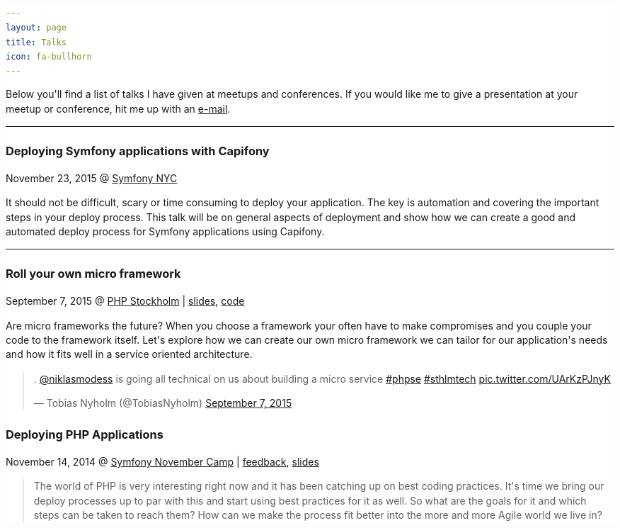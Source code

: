```yaml
---
layout: page
title: Talks
icon: fa-bullhorn
---
```


Below you'll find a list of talks I have given at meetups and conferences. If you would like me to give a presentation at your meetup or conference, hit me up with an [e-mail](mailto:niklas@modess.io).

---

### Deploying Symfony applications with Capifony  

November 23, 2015 @ [Symfony NYC](http://www.meetup.com/Symfony-NYC/events/226057010/)

It should not be difficult, scary or time consuming to deploy your application. The key is automation and covering the important steps in your deploy process. This talk will be on general aspects of deployment and show how we can create a good and automated deploy process for Symfony applications using Capifony.


---

### Roll your own micro framework

September 7, 2015 @ [PHP Stockholm](http://www.meetup.com/php-stockholm/events/224760608/) | [slides](https://speakerdeck.com/modess/roll-your-own-micro-framework), [code](https://github.com/modess/micro-frameworks-talk)

Are micro frameworks the future? When you choose a framework your often have to make compromises and you couple your code to the framework itself. Let's explore how we can create our own micro framework we can tailor for our application's needs and how it fits well in a service oriented architecture.

<blockquote class="twitter-tweet" width="50%" lang="en"><p lang="en" dir="ltr">. <a href="https://twitter.com/niklasmodess">@niklasmodess</a> is going all technical on us about building a micro service <a href="https://twitter.com/hashtag/phpse?src=hash">#phpse</a> <a href="https://twitter.com/hashtag/sthlmtech?src=hash">#sthlmtech</a> <a href="http://t.co/UArKzPJnyK">pic.twitter.com/UArKzPJnyK</a></p>&mdash; Tobias Nyholm (@TobiasNyholm) <a href="https://twitter.com/TobiasNyholm/status/640947023554945025">September 7, 2015</a></blockquote>
<script async src="//platform.twitter.com/widgets.js" charset="utf-8"></script>

### Deploying PHP Applications

November 14, 2014 @ [Symfony November Camp](http://www.symfony.se/november-camp/) | [feedback](https://joind.in/12540), [slides](http://www.slideshare.net/niklasmodess/deploying-php-applications-41590200)

> The world of PHP is very interesting right now and it has been catching up on best coding practices. It's time we bring our deploy processes up to par with this and start using best practices for it as well. So what are the goals for it and which steps can be taken to reach them? How can we make the process fit better into the more and more Agile world we live in?
